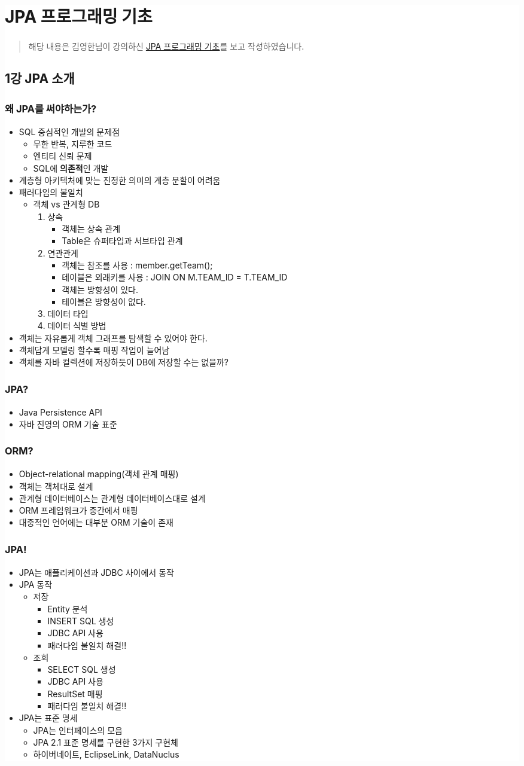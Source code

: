 # JPA 프로그래밍 기초

> 해당 내용은 김영한님이 강의하신 [JPA 프로그래밍 기초](https://tacademy.skplanet.com/live/player/onlineLectureDetail.action?seq=149)를 보고 작성하였습니다.



## 1강 JPA 소개

### 왜 JPA를 써야하는가?

- SQL 중심적인 개발의 문제점
  - 무한 반복, 지루한 코드
  - 엔티티 신뢰 문제
  - SQL에 **의존적**인 개발
- 계층형 아키텍처에 맞는 진정한 의미의 계층 분할이 어려움
- 패러다임의 불일치
  - 객체 vs 관계형 DB
    1. 상속
       - 객체는 상속 관계
       - Table은 슈퍼타입과 서브타입 관계
    2. 연관관계
       - 객체는 참조를 사용 : member.getTeam();
       - 테이블은 외래키를 사용 : JOIN ON M.TEAM_ID = T.TEAM_ID
       - 객체는 방향성이 있다.
       - 테이블은 방향성이 없다.
    3. 데이터 타입
    4. 데이터 식별 방법
- 객체는 자유롭게 객체 그래프를 탐색할 수 있어야 한다.
- 객체답게 모델링 할수록 매핑 작업이 늘어남
- 객체를 자바 컬렉션에 저장하듯이 DB에 저장할 수는 없을까?

### JPA?

- Java Persistence API
- 자바 진영의 ORM 기술 표준

### ORM?

- Object-relational mapping(객체 관계 매핑)
- 객체는 객체대로 설계
- 관계형 데이터베이스는 관계형 데이터베이스대로 설계
- ORM 프레임워크가 중간에서 매핑
- 대중적인 언어에는 대부분 ORM 기술이 존재

### JPA!

- JPA는 애플리케이션과 JDBC 사이에서 동작
- JPA 동작
  - 저장
    - Entity 분석
    - INSERT SQL 생성
    - JDBC API 사용
    - 패러다임 불일치 해결!!
  - 조회
    - SELECT SQL 생성
    - JDBC API 사용
    - ResultSet 매핑
    - 패러다임 불일치 해결!!
- JPA는 표준 명세
  - JPA는 인터페이스의 모음
  - JPA 2.1 표준 명세를 구현한 3가지 구현체
  - 하이버네이트, EclipseLink, DataNuclus